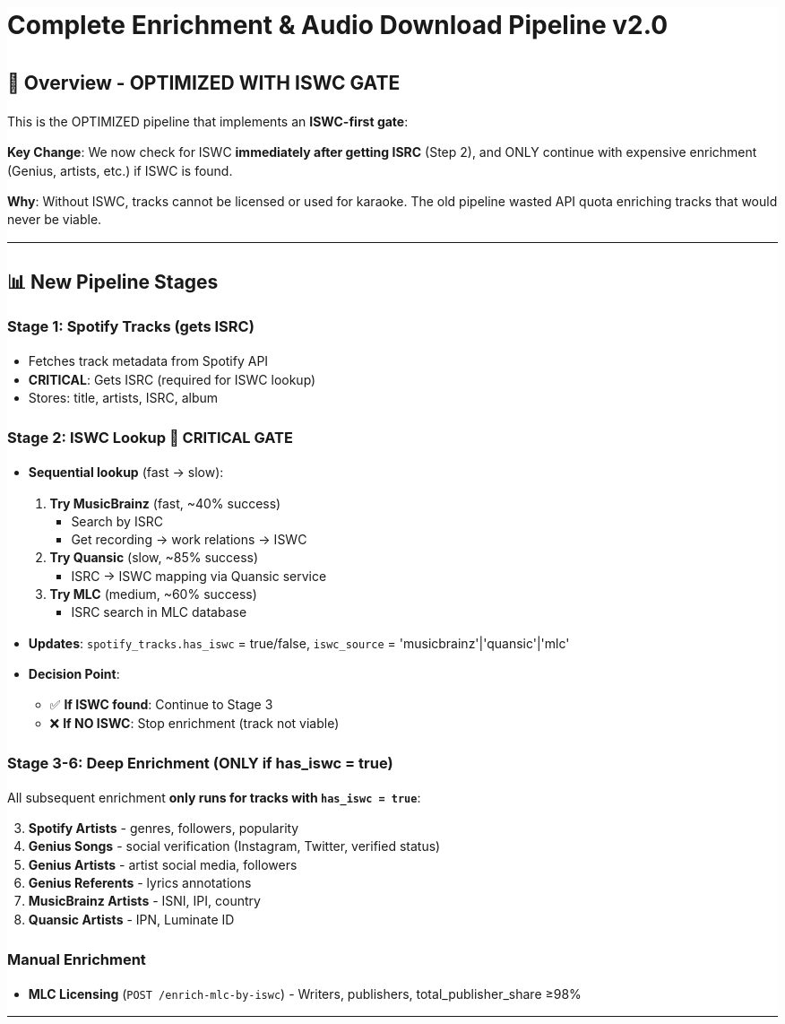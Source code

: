 # Complete Enrichment & Audio Download Pipeline v2.0

## 🎯 Overview - OPTIMIZED WITH ISWC GATE

This is the OPTIMIZED pipeline that implements an **ISWC-first gate**:

**Key Change**: We now check for ISWC **immediately after getting ISRC** (Step 2), and ONLY continue with expensive enrichment (Genius, artists, etc.) if ISWC is found.

**Why**: Without ISWC, tracks cannot be licensed or used for karaoke. The old pipeline wasted API quota enriching tracks that would never be viable.

---

## 📊 New Pipeline Stages

### **Stage 1: Spotify Tracks** (gets ISRC)
- Fetches track metadata from Spotify API
- **CRITICAL**: Gets ISRC (required for ISWC lookup)
- Stores: title, artists, ISRC, album

### **Stage 2: ISWC Lookup** 🚨 **CRITICAL GATE**
- **Sequential lookup** (fast → slow):
  1. **Try MusicBrainz** (fast, ~40% success)
     - Search by ISRC
     - Get recording → work relations → ISWC
  2. **Try Quansic** (slow, ~85% success)
     - ISRC → ISWC mapping via Quansic service
  3. **Try MLC** (medium, ~60% success)
     - ISRC search in MLC database

- **Updates**: `spotify_tracks.has_iswc` = true/false, `iswc_source` = 'musicbrainz'|'quansic'|'mlc'

- **Decision Point**:
  - ✅ **If ISWC found**: Continue to Stage 3
  - ❌ **If NO ISWC**: Stop enrichment (track not viable)

### **Stage 3-6: Deep Enrichment** (ONLY if has_iswc = true)
All subsequent enrichment **only runs for tracks with `has_iswc = true`**:

3. **Spotify Artists** - genres, followers, popularity
4. **Genius Songs** - social verification (Instagram, Twitter, verified status)
5. **Genius Artists** - artist social media, followers
6. **Genius Referents** - lyrics annotations
7. **MusicBrainz Artists** - ISNI, IPI, country
8. **Quansic Artists** - IPN, Luminate ID

### **Manual Enrichment**
- **MLC Licensing** (`POST /enrich-mlc-by-iswc`) - Writers, publishers, total_publisher_share ≥98%

---
